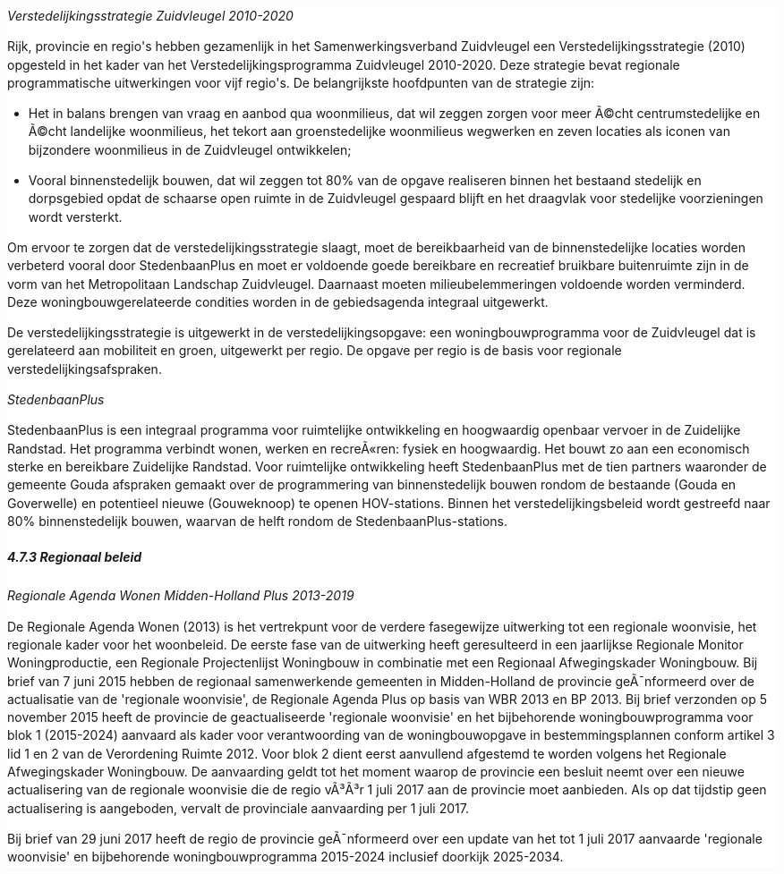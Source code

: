 *Verstedelijkingsstrategie Zuidvleugel 2010\-2020*

Rijk, provincie en regio's hebben gezamenlijk in het Samenwerkingsverband Zuidvleugel een Verstedelijkingsstrategie (2010\) opgesteld in het kader van het Verstedelijkingsprogramma Zuidvleugel 2010\-2020\. Deze strategie bevat regionale programmatische uitwerkingen voor vijf regio's. De belangrijkste hoofdpunten van de strategie zijn:

* Het in balans brengen van vraag en aanbod qua woonmilieus, dat wil zeggen zorgen voor meer Ã©cht centrumstedelijke en Ã©cht landelijke woonmilieus, het tekort aan groenstedelijke woonmilieus wegwerken en zeven locaties als iconen van bijzondere woonmilieus in de Zuidvleugel ontwikkelen;

* Vooral binnenstedelijk bouwen, dat wil zeggen tot 80% van de opgave realiseren binnen het bestaand stedelijk en dorpsgebied opdat de schaarse open ruimte in de Zuidvleugel gespaard blijft en het draagvlak voor stedelijke voorzieningen wordt versterkt.

Om ervoor te zorgen dat de verstedelijkingsstrategie slaagt, moet de bereikbaarheid van de binnenstedelijke locaties worden verbeterd vooral door StedenbaanPlus en moet er voldoende goede bereikbare en recreatief bruikbare buitenruimte zijn in de vorm van het Metropolitaan Landschap Zuidvleugel. Daarnaast moeten milieubelemmeringen voldoende worden verminderd. Deze woningbouwgerelateerde condities worden in de gebiedsagenda integraal uitgewerkt.

De verstedelijkingsstrategie is uitgewerkt in de verstedelijkingsopgave: een woningbouwprogramma voor de Zuidvleugel dat is gerelateerd aan mobiliteit en groen, uitgewerkt per regio. De opgave per regio is de basis voor regionale verstedelijkingsafspraken.

*StedenbaanPlus*

StedenbaanPlus is een integraal programma voor ruimtelijke ontwikkeling en hoogwaardig openbaar vervoer in de Zuidelijke Randstad. Het programma verbindt wonen, werken en recreÃ«ren: fysiek en hoogwaardig. Het bouwt zo aan een economisch sterke en bereikbare Zuidelijke Randstad. Voor ruimtelijke ontwikkeling heeft StedenbaanPlus met de tien partners waaronder de gemeente Gouda afspraken gemaakt over de programmering van binnenstedelijk bouwen rondom de bestaande (Gouda en Goverwelle) en potentieel nieuwe (Gouweknoop) te openen HOV\-stations. Binnen het verstedelijkingsbeleid wordt gestreefd naar 80% binnenstedelijk bouwen, waarvan de helft rondom de StedenbaanPlus\-stations.

##### 4\.7\.3 Regionaal beleid

*Regionale Agenda Wonen Midden\-Holland Plus 2013\-2019*

De Regionale Agenda Wonen (2013\) is het vertrekpunt voor de verdere fasegewijze uitwerking tot een regionale woonvisie, het regionale kader voor het woonbeleid. De eerste fase van de uitwerking heeft geresulteerd in een jaarlijkse Regionale Monitor Woningproductie, een Regionale Projectenlijst Woningbouw in combinatie met een Regionaal Afwegingskader Woningbouw. Bij brief van 7 juni 2015 hebben de regionaal samenwerkende gemeenten in Midden\-Holland de provincie geÃ¯nformeerd over de actualisatie van de 'regionale woonvisie', de Regionale Agenda Plus op basis van WBR 2013 en BP 2013\. Bij brief verzonden op 5 november 2015 heeft de provincie de geactualiseerde 'regionale woonvisie' en het bijbehorende woningbouwprogramma voor blok 1 (2015\-2024\) aanvaard als kader voor verantwoording van de woningbouwopgave in bestemmingsplannen conform artikel 3 lid 1 en 2 van de Verordening Ruimte 2012\. Voor blok 2 dient eerst aanvullend afgestemd te worden volgens het Regionale Afwegingskader Woningbouw. De aanvaarding geldt tot het moment waarop de provincie een besluit neemt over een nieuwe actualisering van de regionale woonvisie die de regio vÃ³Ã³r 1 juli 2017 aan de provincie moet aanbieden. Als op dat tijdstip geen actualisering is aangeboden, vervalt de provinciale aanvaarding per 1 juli 2017\.

Bij brief van 29 juni 2017 heeft de regio de provincie geÃ¯nformeerd over een update van het tot 1 juli 2017 aanvaarde 'regionale woonvisie' en bijbehorende woningbouwprogramma 2015\-2024 inclusief doorkijk 2025\-2034\.
